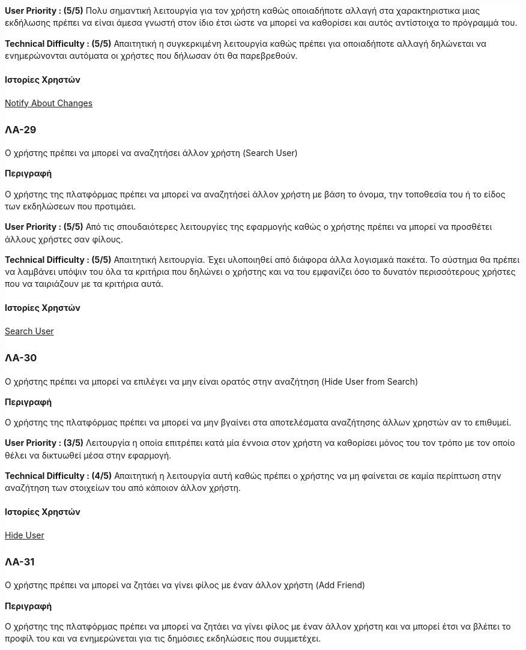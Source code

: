 **User Priority : (5/5)** Πολυ σημαντική λειτουργία για τον χρήστη καθώς οποιαδήποτε αλλαγή στα χαρακτηριστικα μιας εκδήλωσης πρέπει να είναι άμεσα γνωστή στον ίδιο έτσι ώστε να μπορεί να καθορίσει και αυτός αντίστοιχα το πρόγραμμά του.

**Technical Difficulty : (5/5)** Απαιτητική η συγκερκιμένη λειτουργία καθώς πρέπει για οποιαδήποτε αλλαγή δηλώνεται να ενημερώνονται αυτόματα οι χρήστες που δήλωσαν ότι θα παρεβρεθούν. 

#### Ιστορίες Χρηστών
[Notify About Changes](https://github.com/emastora/Soft-Eng-Assignment/blob/master/Requirements/NotifyAboutChanges.feature)

### ΛΑ-29
Ο χρήστης πρέπει να μπορεί να αναζητήσει άλλον χρήστη (Search User)

**Περιγραφή**

Ο χρήστης της πλατφόρμας πρέπει να μπορεί να αναζητήσεί άλλον χρήστη με βάση το όνομα, την τοποθεσία του ή το είδος των εκδηλώσεων που προτιμάει. 

**User Priority : (5/5)** Από τις σπουδαιότερες λειτουργίες της εφαρμογής καθώς ο χρήστης πρέπει να μπορεί να προσθέτει άλλους χρήστες σαν φίλους. 

**Technical Difficulty : (5/5)** Απαιτητική λειτουργία. Έχει υλοποιηθεί από διάφορα άλλα λογισμικά πακέτα. Το σύστημα θα πρέπει να λαμβάνει υπόψιν του όλα τα κριτήρια που δηλώνει ο χρήστης και να του εμφανίζει όσο το δυνατόν περισσότερους χρήστες που να ταιριάζουν με τα κριτήρια αυτά.

#### Ιστορίες Χρηστών
[Search User](https://github.com/emastora/Soft-Eng-Assignment/blob/master/Requirements/SearchUser.feature)

### ΛΑ-30
Ο χρήστης πρέπει να μπορεί να επιλέγει να μην είναι ορατός στην αναζήτηση (Hide User from Search)

**Περιγραφή**

Ο χρήστης της πλατφόρμας πρέπει να μπορεί να μην βγαίνει στα αποτελέσματα αναζήτησης άλλων χρηστών αν το επιθυμεί. 

**User Priority : (3/5)** Λειτουργία η οποία επιτρέπει κατά μία έννοια στον χρήστη να καθορίσει μόνος του τον τρόπο με τον οποίο θέλει να δικτυωθεί μέσα στην εφαρμογή. 

**Technical Difficulty : (4/5)** Απαιτητική η λειτουργία αυτή καθώς πρέπει ο χρήστης να μη φαίνεται σε καμία περίπτωση στην αναζήτηση των στοιχείων του από κάποιον άλλον χρήστη.

#### Ιστορίες Χρηστών
[Hide User](https://github.com/emastora/Soft-Eng-Assignment/blob/master/Requirements/HideUser.feature)

### ΛΑ-31
Ο χρήστης πρέπει να μπορεί να ζητάει να γίνει φίλος με έναν άλλον χρήστη (Add Friend)

**Περιγραφή**

Ο χρήστης της πλατφόρμας πρέπει να μπορεί να ζητάει να γίνει φίλος με έναν άλλον χρήστη και να μπορεί έτσι να βλέπει το προφίλ του και να ενημερώνεται για τις δημόσιες εκδηλώσεις που συμμετέχει.  
